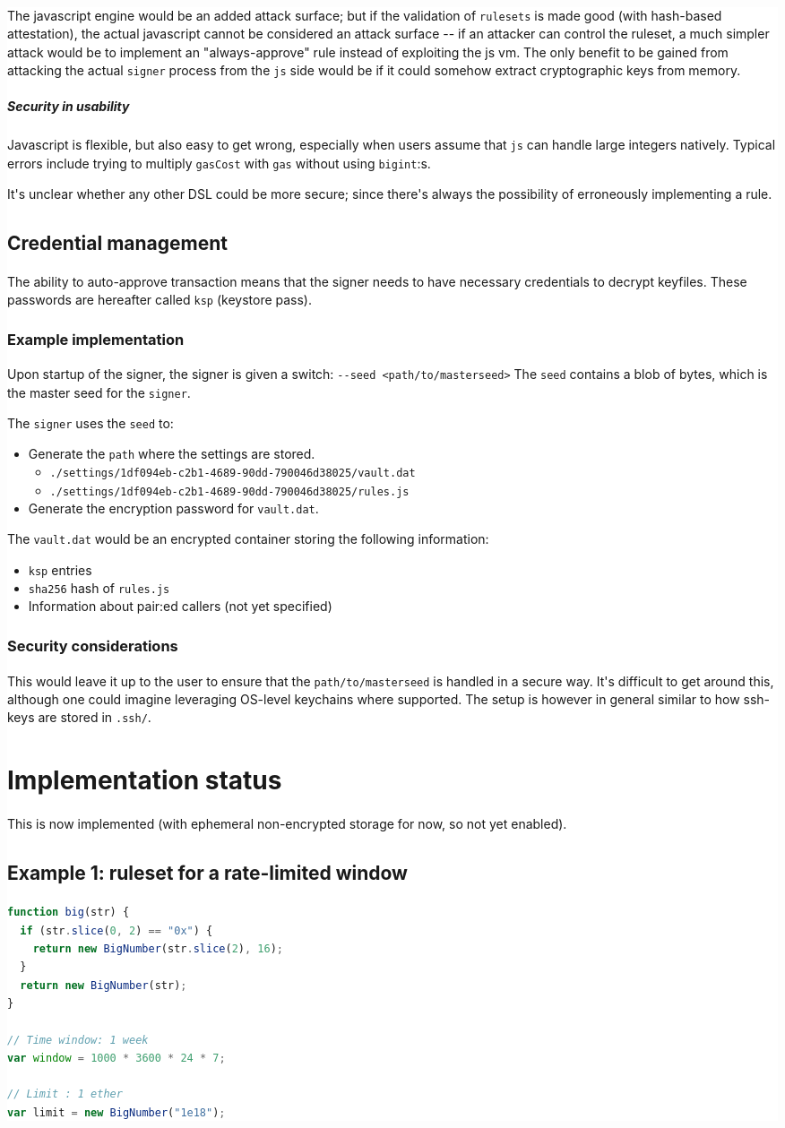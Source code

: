 The javascript engine would be an added attack surface; but if the validation of `rulesets` is made good (with hash-based attestation), the actual javascript cannot be considered
an attack surface -- if an attacker can control the ruleset, a much simpler attack would be to implement an "always-approve" rule instead of exploiting the js vm. The only benefit
to be gained from attacking the actual `signer` process from the `js` side would be if it could somehow extract cryptographic keys from memory.

##### Security in usability

Javascript is flexible, but also easy to get wrong, especially when users assume that `js` can handle large integers natively. Typical errors
include trying to multiply `gasCost` with `gas` without using `bigint`:s.

It's unclear whether any other DSL could be more secure; since there's always the possibility of erroneously implementing a rule.

## Credential management

The ability to auto-approve transaction means that the signer needs to have necessary credentials to decrypt keyfiles. These passwords are hereafter called `ksp` (keystore pass).

### Example implementation

Upon startup of the signer, the signer is given a switch: `--seed <path/to/masterseed>`
The `seed` contains a blob of bytes, which is the master seed for the `signer`.

The `signer` uses the `seed` to:

- Generate the `path` where the settings are stored.
  - `./settings/1df094eb-c2b1-4689-90dd-790046d38025/vault.dat`
  - `./settings/1df094eb-c2b1-4689-90dd-790046d38025/rules.js`
- Generate the encryption password for `vault.dat`.

The `vault.dat` would be an encrypted container storing the following information:

- `ksp` entries
- `sha256` hash of `rules.js`
- Information about pair:ed callers (not yet specified)

### Security considerations

This would leave it up to the user to ensure that the `path/to/masterseed` is handled in a secure way. It's difficult to get around this, although one could
imagine leveraging OS-level keychains where supported. The setup is however in general similar to how ssh-keys are stored in `.ssh/`.

# Implementation status

This is now implemented (with ephemeral non-encrypted storage for now, so not yet enabled).

## Example 1: ruleset for a rate-limited window

```javascript
function big(str) {
  if (str.slice(0, 2) == "0x") {
    return new BigNumber(str.slice(2), 16);
  }
  return new BigNumber(str);
}

// Time window: 1 week
var window = 1000 * 3600 * 24 * 7;

// Limit : 1 ether
var limit = new BigNumber("1e18");

```